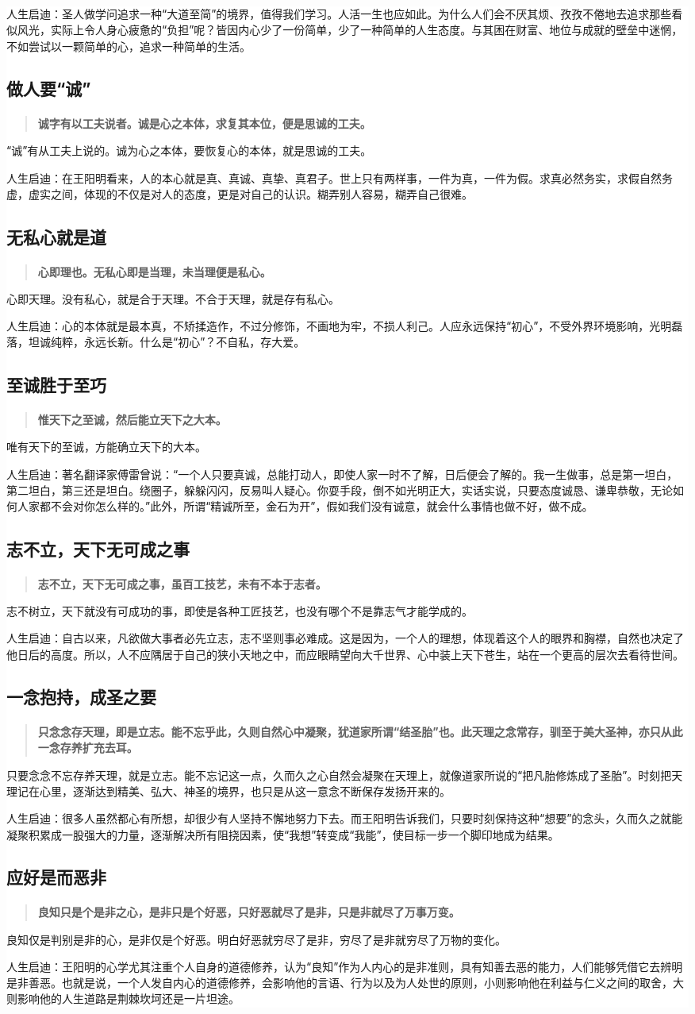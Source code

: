人生启迪：圣人做学问追求一种“大道至简”的境界，值得我们学习。人活一生也应如此。为什么人们会不厌其烦、孜孜不倦地去追求那些看似风光，实际上令人身心疲惫的“负担”呢？皆因内心少了一份简单，少了一种简单的人生态度。与其困在财富、地位与成就的壁垒中迷惘，不如尝试以一颗简单的心，追求一种简单的生活。


## 做人要“诚”
>**诚字有以工夫说者。诚是心之本体，求复其本位，便是思诚的工夫。**

“诚”有从工夫上说的。诚为心之本体，要恢复心的本体，就是思诚的工夫。

人生启迪：在王阳明看来，人的本心就是真、真诚、真挚、真君子。世上只有两样事，一件为真，一件为假。求真必然务实，求假自然务虚，虚实之间，体现的不仅是对人的态度，更是对自己的认识。糊弄别人容易，糊弄自己很难。


## 无私心就是道
>**心即理也。无私心即是当理，未当理便是私心。**

心即天理。没有私心，就是合于天理。不合于天理，就是存有私心。

人生启迪：心的本体就是最本真，不矫揉造作，不过分修饰，不画地为牢，不损人利己。人应永远保持“初心”，不受外界环境影响，光明磊落，坦诚纯粹，永远长新。什么是“初心”？不自私，存大爱。


## 至诚胜于至巧
>**惟天下之至诚，然后能立天下之大本。**

唯有天下的至诚，方能确立天下的大本。

人生启迪：著名翻译家傅雷曾说：“一个人只要真诚，总能打动人，即使人家一时不了解，日后便会了解的。我一生做事，总是第一坦白，第二坦白，第三还是坦白。绕圈子，躲躲闪闪，反易叫人疑心。你耍手段，倒不如光明正大，实话实说，只要态度诚恳、谦卑恭敬，无论如何人家都不会对你怎么样的。”此外，所谓“精诚所至，金石为开”，假如我们没有诚意，就会什么事情也做不好，做不成。


## 志不立，天下无可成之事
>**志不立，天下无可成之事，虽百工技艺，未有不本于志者。**

志不树立，天下就没有可成功的事，即使是各种工匠技艺，也没有哪个不是靠志气才能学成的。

人生启迪：自古以来，凡欲做大事者必先立志，志不坚则事必难成。这是因为，一个人的理想，体现着这个人的眼界和胸襟，自然也决定了他日后的高度。所以，人不应隅居于自己的狭小天地之中，而应眼睛望向大千世界、心中装上天下苍生，站在一个更高的层次去看待世间。


## 一念抱持，成圣之要
>**只念念存天理，即是立志。能不忘乎此，久则自然心中凝聚，犹道家所谓“结圣胎”也。此天理之念常存，驯至于美大圣神，亦只从此一念存养扩充去耳。**

只要念念不忘存养天理，就是立志。能不忘记这一点，久而久之心自然会凝聚在天理上，就像道家所说的“把凡胎修炼成了圣胎”。时刻把天理记在心里，逐渐达到精美、弘大、神圣的境界，也只是从这一意念不断保存发扬开来的。

人生启迪：很多人虽然都心有所想，却很少有人坚持不懈地努力下去。而王阳明告诉我们，只要时刻保持这种“想要”的念头，久而久之就能凝聚积累成一股强大的力量，逐渐解决所有阻挠因素，使“我想”转变成“我能”，使目标一步一个脚印地成为结果。


## 应好是而恶非
>**良知只是个是非之心，是非只是个好恶，只好恶就尽了是非，只是非就尽了万事万变。**

良知仅是判别是非的心，是非仅是个好恶。明白好恶就穷尽了是非，穷尽了是非就穷尽了万物的变化。

人生启迪：王阳明的心学尤其注重个人自身的道德修养，认为“良知”作为人内心的是非准则，具有知善去恶的能力，人们能够凭借它去辨明是非善恶。也就是说，一个人发自内心的道德修养，会影响他的言语、行为以及为人处世的原则，小则影响他在利益与仁义之间的取舍，大则影响他的人生道路是荆棘坎坷还是一片坦途。
